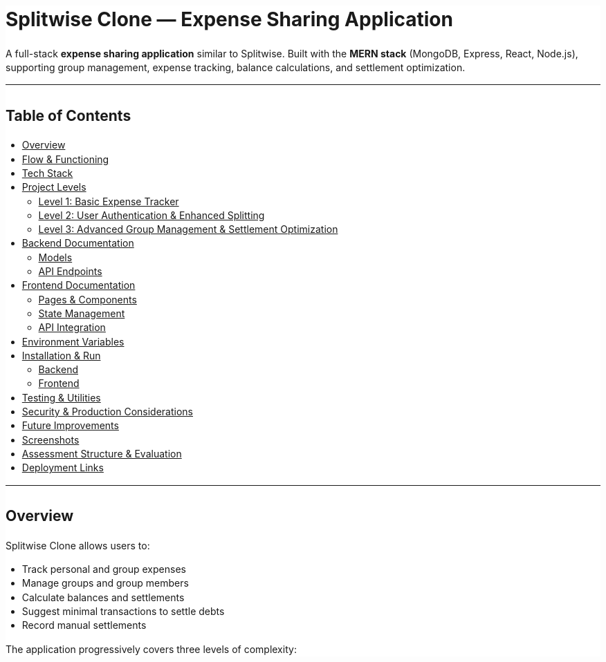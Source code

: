 # Splitwise Clone — Expense Sharing Application

A full-stack **expense sharing application** similar to Splitwise. Built with the **MERN stack** (MongoDB, Express, React, Node.js), supporting group management, expense tracking, balance calculations, and settlement optimization.

---

## Table of Contents

- [Overview](#overview)
- [Flow & Functioning](#flow--functioning)
- [Tech Stack](#tech-stack)
- [Project Levels](#project-levels)
  - [Level 1: Basic Expense Tracker](#level-1-basic-expense-tracker)
  - [Level 2: User Authentication & Enhanced Splitting](#level-2-user-authentication--enhanced-splitting)
  - [Level 3: Advanced Group Management & Settlement Optimization](#level-3-advanced-group-management--settlement-optimization)
- [Backend Documentation](#backend-documentation)
  - [Models](#models)
  - [API Endpoints](#api-endpoints)
- [Frontend Documentation](#frontend-documentation)
  - [Pages & Components](#pages--components)
  - [State Management](#state-management)
  - [API Integration](#api-integration)
- [Environment Variables](#environment-variables)
- [Installation & Run](#installation--run)
  - [Backend](#backend)
  - [Frontend](#frontend)
- [Testing & Utilities](#testing--utilities)
- [Security & Production Considerations](#security--production-considerations)
- [Future Improvements](#future-improvements)
- [Screenshots](#screenshots)
- [Assessment Structure & Evaluation](#assessment-structure--evaluation)
- [Deployment Links](#deployment-links)

---

## Overview

Splitwise Clone allows users to:

- Track personal and group expenses
- Manage groups and group members
- Calculate balances and settlements
- Suggest minimal transactions to settle debts
- Record manual settlements

The application progressively covers three levels of complexity:
